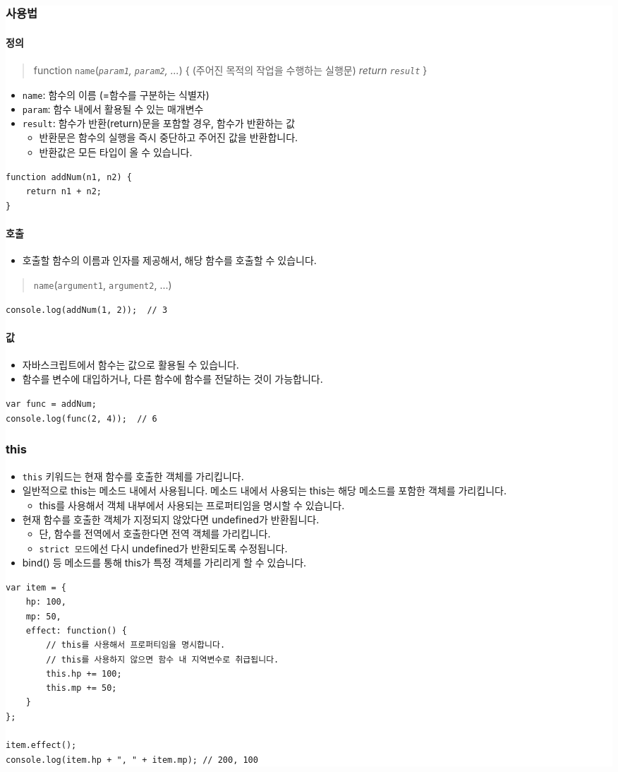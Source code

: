 ### 사용법
#### 정의

> function `name`(_`param1`, `param2`, ..._) {
> 	(주어진 목적의 작업을 수행하는 실행문)
> 	_return `result`_
> }

- `name`: 함수의 이름 (=함수를 구분하는 식별자)
- `param`: 함수 내에서 활용될 수 있는 매개변수
- `result`: 함수가 반환(return)문을 포함할 경우, 함수가 반환하는 값
	- 반환문은 함수의 실행을 즉시 중단하고 주어진 값을 반환합니다.
	- 반환값은 모든 타입이 올 수 있습니다.

```
function addNum(n1, n2) {
	return n1 + n2;
}
```

#### 호출
- 호출할 함수의 이름과 인자를 제공해서, 해당 함수를 호출할 수 있습니다.

> `name`(`argument1`, `argument2`, ...)

```
console.log(addNum(1, 2));  // 3
```

#### 값
- 자바스크립트에서 함수는 값으로 활용될 수 있습니다.
- 함수를 변수에 대입하거나, 다른 함수에 함수를 전달하는 것이 가능합니다.

```
var func = addNum;
console.log(func(2, 4));  // 6
```

### this
- `this` 키워드는 현재 함수를 호출한 객체를 가리킵니다.
- 일반적으로 this는 메소드 내에서 사용됩니다. 메소드 내에서 사용되는 this는 해당 메소드를 포함한 객체를 가리킵니다.
	- this를 사용해서 객체 내부에서 사용되는 프로퍼티임을 명시할 수 있습니다.
- 현재 함수를 호출한 객체가 지정되지 않았다면 undefined가 반환됩니다.
	- 단, 함수를 전역에서 호출한다면 전역 객체를 가리킵니다.
	- `strict 모드`에선 다시 undefined가 반환되도록 수정됩니다.
- bind() 등 메소드를 통해 this가 특정 객체를 가리리게 할 수 있습니다.

```
var item = {
	hp: 100,
	mp: 50,
	effect: function() {
		// this를 사용해서 프로퍼티임을 명시합니다.
		// this를 사용하지 않으면 함수 내 지역변수로 취급됩니다.
		this.hp += 100;
		this.mp += 50;
	}
};

item.effect();
console.log(item.hp + ", " + item.mp); // 200, 100
```
